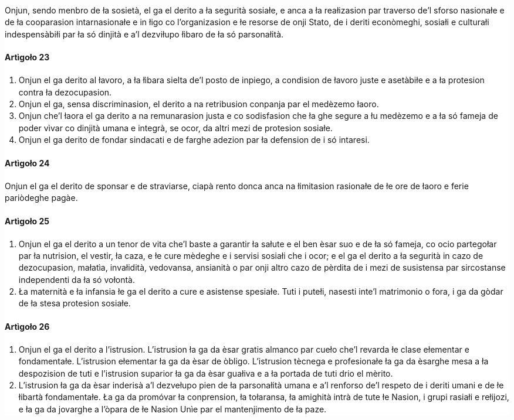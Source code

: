  Onjun, sendo menbro de ła sosietà, el ga el derito a ła segurità sosiałe, e anca a ła reałizasion par traverso de’l sforso nasionałe e de ła cooparasion intarnasionałe e in łigo co l’organizasion e łe resorse de onji Stato, de i deriti econòmeghi, sosiałi e culturałi indespensàbiłi par ła só dinjità e a’l dezviłupo łìbaro de ła só parsonałità.
 </p>
 <h4>
  Artìgoło 23
 </h4>
 <ol>
  <li>
   Onjun el ga derito al łavoro, a ła łìbara sielta de’l posto de inpiego, a condision de łavoro juste e asetàbiłe e a ła protesion contra ła dezocupasion.
  </li>
  <li>
   Onjun el ga, sensa discriminasion, el derito a na retribusion conpanja par el medèzemo łaoro.
  </li>
  <li>
   Onjun che’l łaora el ga derito a na remunarasion justa e co sodisfasion che ła ghe segure a łu medèzemo e a ła só fameja de poder vìvar co dinjità umana e integrà, se ocor, da altri mezi de protesion sosiałe.
  </li>
  <li>
   Onjun el ga derito de fondar sindacati e de farghe adezion par ła defension de i só intaresi.
  </li>
 </ol>
 <h4>
  Artìgoło 24
 </h4>
 <p>
  Onjun el ga el derito de sponsar e de straviarse, ciapà rento donca anca na łimitasion rasionałe de łe ore de łaoro e ferie pariòdeghe pagàe.
 </p>
 <h4>
  Artìgoło 25
 </h4>
 <ol>
  <li>
   Onjun el ga el derito a un tenor de vita che’l baste a garantir ła sałute e el ben èsar suo e de ła só fameja, co ocio partegołar par ła nutrision, el vestir, ła caza, e łe cure mèdeghe e i servisi sosiałi che i ocor; e el ga el derito a ła segurità in cazo de dezocupasion, małatìa, invałidità, vedovansa, ansianità o par onji altro cazo de pèrdita de i mezi de susistensa par sircostanse independenti da ła só vołontà.
  </li>
  <li>
   Ła maternità e ła infansia łe ga el derito a cure e asistense spesiałe. Tuti i putełi, nasesti inte’l matrimonio o fora, i ga da gòdar de ła stesa protesion sosiałe.
  </li>
 </ol>
 <h4>
  Artìgoło 26
 </h4>
 <ol>
  <li>
   Onjun el ga el derito a l’istrusion. L’istrusion ła ga da èsar gratis almanco par cueło che’l revarda łe clase ełementar e fondamentałe. L’istrusion ełementar ła ga da èsar de òbligo. L’istrusion tècnega e profesionałe ła ga da èsarghe mesa a ła despozision de tuti e l’istrusion suparior ła ga da èsar guałiva e a ła portada de tuti drio el mèrito.
  </li>
  <li>
   L’istrusion ła ga da èsar inderisà a’l dezvełupo pien de ła parsonałità umana e a’l renforso de’l respeto de i deriti umani e de łe łibartà fondamentałe. Ła ga da promóvar ła conprension, ła tołaransa, ła amighità intrà de tute łe Nasion, i grupi rasiałi e rełijozi, e ła ga da jovarghe a l’òpara de łe Nasion Unìe par el mantenjimento de ła paze.
  </li>